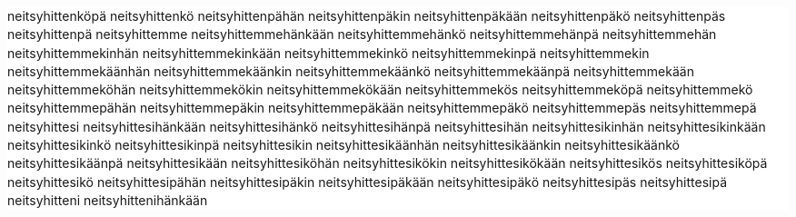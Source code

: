 neitsyhittenköpä
neitsyhittenkö
neitsyhittenpähän
neitsyhittenpäkin
neitsyhittenpäkään
neitsyhittenpäkö
neitsyhittenpäs
neitsyhittenpä
neitsyhittemme
neitsyhittemmehänkään
neitsyhittemmehänkö
neitsyhittemmehänpä
neitsyhittemmehän
neitsyhittemmekinhän
neitsyhittemmekinkään
neitsyhittemmekinkö
neitsyhittemmekinpä
neitsyhittemmekin
neitsyhittemmekäänhän
neitsyhittemmekäänkin
neitsyhittemmekäänkö
neitsyhittemmekäänpä
neitsyhittemmekään
neitsyhittemmeköhän
neitsyhittemmekökin
neitsyhittemmekökään
neitsyhittemmekös
neitsyhittemmeköpä
neitsyhittemmekö
neitsyhittemmepähän
neitsyhittemmepäkin
neitsyhittemmepäkään
neitsyhittemmepäkö
neitsyhittemmepäs
neitsyhittemmepä
neitsyhittesi
neitsyhittesihänkään
neitsyhittesihänkö
neitsyhittesihänpä
neitsyhittesihän
neitsyhittesikinhän
neitsyhittesikinkään
neitsyhittesikinkö
neitsyhittesikinpä
neitsyhittesikin
neitsyhittesikäänhän
neitsyhittesikäänkin
neitsyhittesikäänkö
neitsyhittesikäänpä
neitsyhittesikään
neitsyhittesiköhän
neitsyhittesikökin
neitsyhittesikökään
neitsyhittesikös
neitsyhittesiköpä
neitsyhittesikö
neitsyhittesipähän
neitsyhittesipäkin
neitsyhittesipäkään
neitsyhittesipäkö
neitsyhittesipäs
neitsyhittesipä
neitsyhitteni
neitsyhittenihänkään